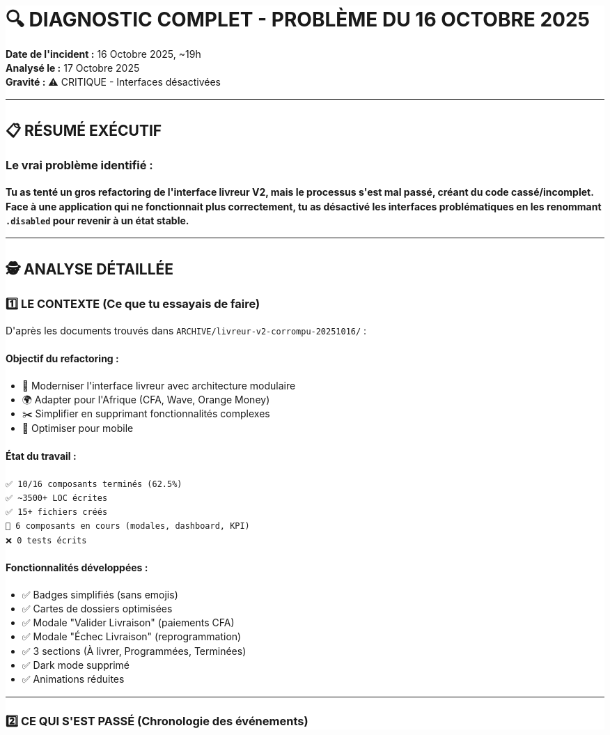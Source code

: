 # 🔍 DIAGNOSTIC COMPLET - PROBLÈME DU 16 OCTOBRE 2025

**Date de l'incident :** 16 Octobre 2025, ~19h  
**Analysé le :** 17 Octobre 2025  
**Gravité :** ⚠️ CRITIQUE - Interfaces désactivées

---

## 📋 RÉSUMÉ EXÉCUTIF

### Le vrai problème identifié :
**Tu as tenté un gros refactoring de l'interface livreur V2, mais le processus s'est mal passé, créant du code cassé/incomplet. Face à une application qui ne fonctionnait plus correctement, tu as désactivé les interfaces problématiques en les renommant `.disabled` pour revenir à un état stable.**

---

## 🕵️ ANALYSE DÉTAILLÉE

### 1️⃣ **LE CONTEXTE** (Ce que tu essayais de faire)

D'après les documents trouvés dans `ARCHIVE/livreur-v2-corrompu-20251016/` :

#### **Objectif du refactoring :**
- 🎯 Moderniser l'interface livreur avec architecture modulaire
- 🌍 Adapter pour l'Afrique (CFA, Wave, Orange Money)
- ✂️ Simplifier en supprimant fonctionnalités complexes
- 📱 Optimiser pour mobile

#### **État du travail :**
```
✅ 10/16 composants terminés (62.5%)
✅ ~3500+ LOC écrites
✅ 15+ fichiers créés
🔄 6 composants en cours (modales, dashboard, KPI)
❌ 0 tests écrits
```

#### **Fonctionnalités développées :**
- ✅ Badges simplifiés (sans emojis)
- ✅ Cartes de dossiers optimisées
- ✅ Modale "Valider Livraison" (paiements CFA)
- ✅ Modale "Échec Livraison" (reprogrammation)
- ✅ 3 sections (À livrer, Programmées, Terminées)
- ✅ Dark mode supprimé
- ✅ Animations réduites

---

### 2️⃣ **CE QUI S'EST PASSÉ** (Chronologie des événements)
